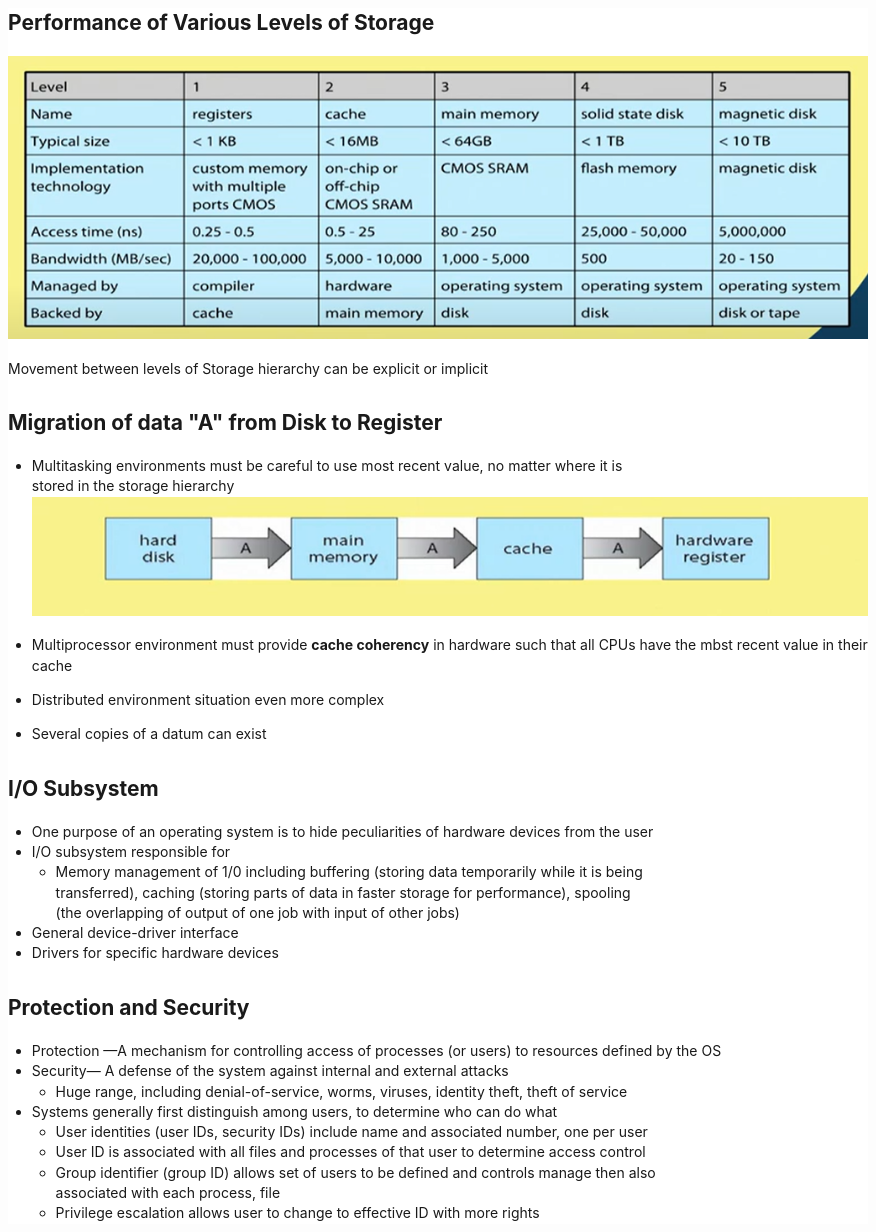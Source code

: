 ## Performance of Various Levels of Storage
![Performance levels](image-14.png)    

Movement between levels of Storage hierarchy can be explicit or implicit

## Migration of data "A" from Disk to Register
* Multitasking environments must be careful to use most recent value, no matter where it is   
stored in the storage hierarchy
![migrationofData](image-15.png)

* Multiprocessor environment must provide **cache coherency** in
hardware such that all CPUs have the mbst recent value in their cache
* Distributed environment situation even more complex
* Several copies of a datum can exist

## I/O Subsystem
* One purpose of an operating system is to hide peculiarities of hardware devices from the user
* I/O subsystem responsible for
    * Memory management of 1/0 including buffering (storing data temporarily while it is being   
    transferred), caching (storing parts of data in faster storage for performance), spooling   
    (the overlapping of output of one job with input of other jobs)
* General device-driver interface
* Drivers for specific hardware devices

## Protection and Security

* Protection —A mechanism for controlling access of processes (or users) to
resources defined by the OS
* Security— A defense of the system against internal and external attacks
    * Huge range, including denial-of-service, worms, viruses, identity theft, theft of service
* Systems generally first distinguish among users, to determine who can do what
    * User identities (user IDs, security IDs) include name and associated number, one per user
    * User ID is associated with all files and processes of that user to determine access control
    * Group identifier (group ID) allows set of users to be defined and controls manage then also   
    associated with each process, file
    * Privilege escalation allows user to change to effective ID with more rights
